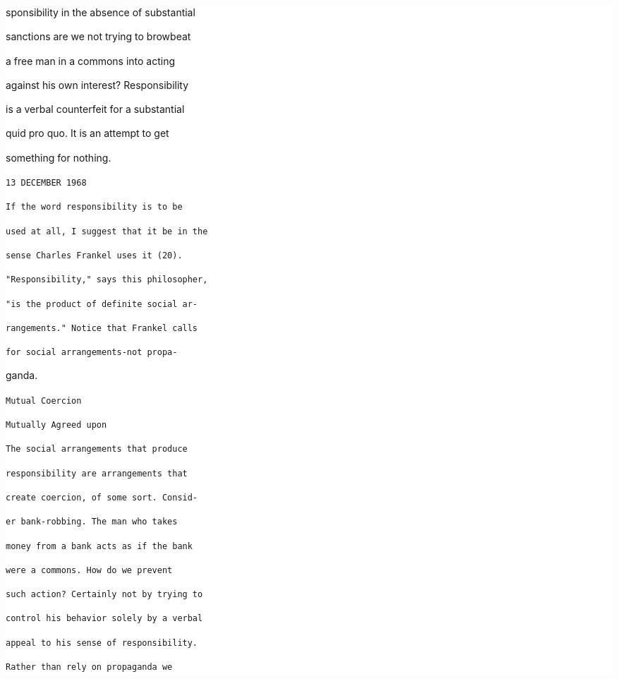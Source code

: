 sponsibility in the absence of substantial

sanctions are we not trying to browbeat

a free man in a commons into acting

against his own interest? Responsibility

is a verbal counterfeit for a substantial

quid pro quo. It is an attempt to get

something for nothing.

```
13 DECEMBER 1968
```
```
If the word responsibility is to be
```
```
used at all, I suggest that it be in the
```
```
sense Charles Frankel uses it (20).
```
```
"Responsibility," says this philosopher,
```
```
"is the product of definite social ar-
```
```
rangements." Notice that Frankel calls
```
```
for social arrangements-not propa-
```
ganda.

```
Mutual Coercion
```
```
Mutually Agreed upon
```
```
The social arrangements that produce
```
```
responsibility are arrangements that
```
```
create coercion, of some sort. Consid-
```
```
er bank-robbing. The man who takes
```
```
money from a bank acts as if the bank
```
```
were a commons. How do we prevent
```
```
such action? Certainly not by trying to
```
```
control his behavior solely by a verbal
```
```
appeal to his sense of responsibility.
```
```
Rather than rely on propaganda we
```